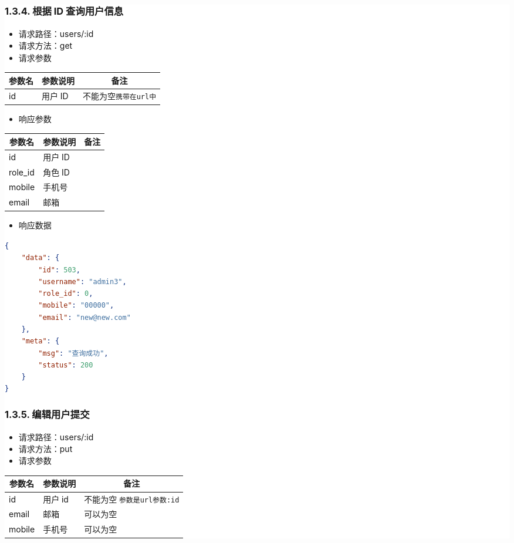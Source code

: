 
### 1.3.4. 根据 ID 查询用户信息
+ 请求路径：users/:id
+ 请求方法：get
+ 请求参数

| 参数名 | 参数说明 | 备注 |
| --- | --- | --- |
| id | 用户 ID | 不能为空`携带在url中` |


+ 响应参数

| 参数名 | 参数说明 | 备注 |
| --- | --- | --- |
| id | 用户 ID |  |
| role_id | 角色 ID |  |
| mobile | 手机号 |  |
| email | 邮箱 |  |


+ 响应数据

```json
{
    "data": {
        "id": 503,
        "username": "admin3",
        "role_id": 0,
        "mobile": "00000",
        "email": "new@new.com"
    },
    "meta": {
        "msg": "查询成功",
        "status": 200
    }
}
```

### 1.3.5. 编辑用户提交
+ 请求路径：users/:id
+ 请求方法：put
+ 请求参数

| 参数名 | 参数说明 | 备注 |
| --- | --- | --- |
| id | 用户 id | 不能为空 `参数是url参数:id` |
| email | 邮箱 | 可以为空 |
| mobile | 手机号 | 可以为空 |

